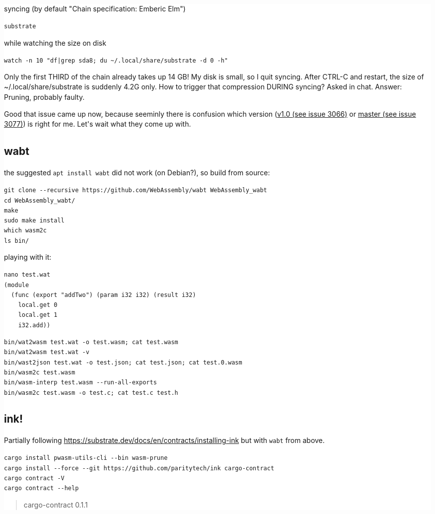 syncing (by default "Chain specification: Emberic Elm")

    substrate
    
while watching the size on disk

    watch -n 10 "df|grep sda8; du ~/.local/share/substrate -d 0 -h"

Only the first THIRD of the chain already takes up 14 GB! My disk is small, so I quit syncing. After CTRL-C and restart, the size of ~/.local/share/substrate is suddenly 4.2G only. How to trigger that compression DURING syncing? Asked in chat. Answer: Pruning, probably faulty.

Good that issue came up now, because seeminly there is confusion which version ([v1.0 (see issue 3066)](https://github.com/paritytech/substrate/issues/3066#issuecomment-509371473) or [master (see issue 3077)](https://github.com/paritytech/substrate/issues/3107#issuecomment-510618402)) is right for me. Let's wait what they come up with.


## wabt
the suggested `apt install wabt` did not work (on Debian?), so build from source:
```
git clone --recursive https://github.com/WebAssembly/wabt WebAssembly_wabt
cd WebAssembly_wabt/
make
sudo make install
which wasm2c
ls bin/
```
playing with it:
```
nano test.wat
(module
  (func (export "addTwo") (param i32 i32) (result i32)
    local.get 0
    local.get 1
    i32.add))
```
```
bin/wat2wasm test.wat -o test.wasm; cat test.wasm
bin/wat2wasm test.wat -v
bin/wast2json test.wat -o test.json; cat test.json; cat test.0.wasm
bin/wasm2c test.wasm
bin/wasm-interp test.wasm --run-all-exports 
bin/wasm2c test.wasm -o test.c; cat test.c test.h
```

## ink!
Partially following https://substrate.dev/docs/en/contracts/installing-ink but with `wabt` from above.
```
cargo install pwasm-utils-cli --bin wasm-prune
cargo install --force --git https://github.com/paritytech/ink cargo-contract
cargo contract -V
cargo contract --help
```
> cargo-contract 0.1.1  
